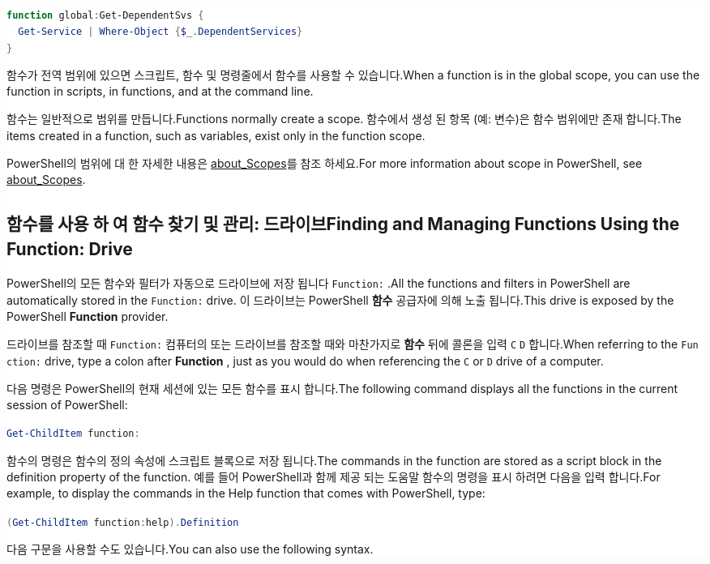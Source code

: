 ```powershell
function global:Get-DependentSvs {
  Get-Service | Where-Object {$_.DependentServices}
}
```

<span data-ttu-id="f5b16-239">함수가 전역 범위에 있으면 스크립트, 함수 및 명령줄에서 함수를 사용할 수 있습니다.</span><span class="sxs-lookup"><span data-stu-id="f5b16-239">When a function is in the global scope, you can use the function in scripts, in functions, and at the command line.</span></span>

<span data-ttu-id="f5b16-240">함수는 일반적으로 범위를 만듭니다.</span><span class="sxs-lookup"><span data-stu-id="f5b16-240">Functions normally create a scope.</span></span> <span data-ttu-id="f5b16-241">함수에서 생성 된 항목 (예: 변수)은 함수 범위에만 존재 합니다.</span><span class="sxs-lookup"><span data-stu-id="f5b16-241">The items created in a function, such as variables, exist only in the function scope.</span></span>

<span data-ttu-id="f5b16-242">PowerShell의 범위에 대 한 자세한 내용은 [about_Scopes](about_Scopes.md)를 참조 하세요.</span><span class="sxs-lookup"><span data-stu-id="f5b16-242">For more information about scope in PowerShell, see [about_Scopes](about_Scopes.md).</span></span>

## <a name="finding-and-managing-functions-using-the-function-drive"></a><span data-ttu-id="f5b16-243">함수를 사용 하 여 함수 찾기 및 관리: 드라이브</span><span class="sxs-lookup"><span data-stu-id="f5b16-243">Finding and Managing Functions Using the Function: Drive</span></span>

<span data-ttu-id="f5b16-244">PowerShell의 모든 함수와 필터가 자동으로 드라이브에 저장 됩니다 `Function:` .</span><span class="sxs-lookup"><span data-stu-id="f5b16-244">All the functions and filters in PowerShell are automatically stored in the `Function:` drive.</span></span> <span data-ttu-id="f5b16-245">이 드라이브는 PowerShell **함수** 공급자에 의해 노출 됩니다.</span><span class="sxs-lookup"><span data-stu-id="f5b16-245">This drive is exposed by the PowerShell **Function** provider.</span></span>

<span data-ttu-id="f5b16-246">드라이브를 참조할 때 `Function:` 컴퓨터의 또는 드라이브를 참조할 때와 마찬가지로 **함수** 뒤에 콜론을 입력 `C` `D` 합니다.</span><span class="sxs-lookup"><span data-stu-id="f5b16-246">When referring to the `Function:` drive, type a colon after **Function** , just as you would do when referencing the `C` or `D` drive of a computer.</span></span>

<span data-ttu-id="f5b16-247">다음 명령은 PowerShell의 현재 세션에 있는 모든 함수를 표시 합니다.</span><span class="sxs-lookup"><span data-stu-id="f5b16-247">The following command displays all the functions in the current session of PowerShell:</span></span>

```powershell
Get-ChildItem function:
```

<span data-ttu-id="f5b16-248">함수의 명령은 함수의 정의 속성에 스크립트 블록으로 저장 됩니다.</span><span class="sxs-lookup"><span data-stu-id="f5b16-248">The commands in the function are stored as a script block in the definition property of the function.</span></span> <span data-ttu-id="f5b16-249">예를 들어 PowerShell과 함께 제공 되는 도움말 함수의 명령을 표시 하려면 다음을 입력 합니다.</span><span class="sxs-lookup"><span data-stu-id="f5b16-249">For example, to display the commands in the Help function that comes with PowerShell, type:</span></span>

```powershell
(Get-ChildItem function:help).Definition
```

<span data-ttu-id="f5b16-250">다음 구문을 사용할 수도 있습니다.</span><span class="sxs-lookup"><span data-stu-id="f5b16-250">You can also use the following syntax.</span></span>
